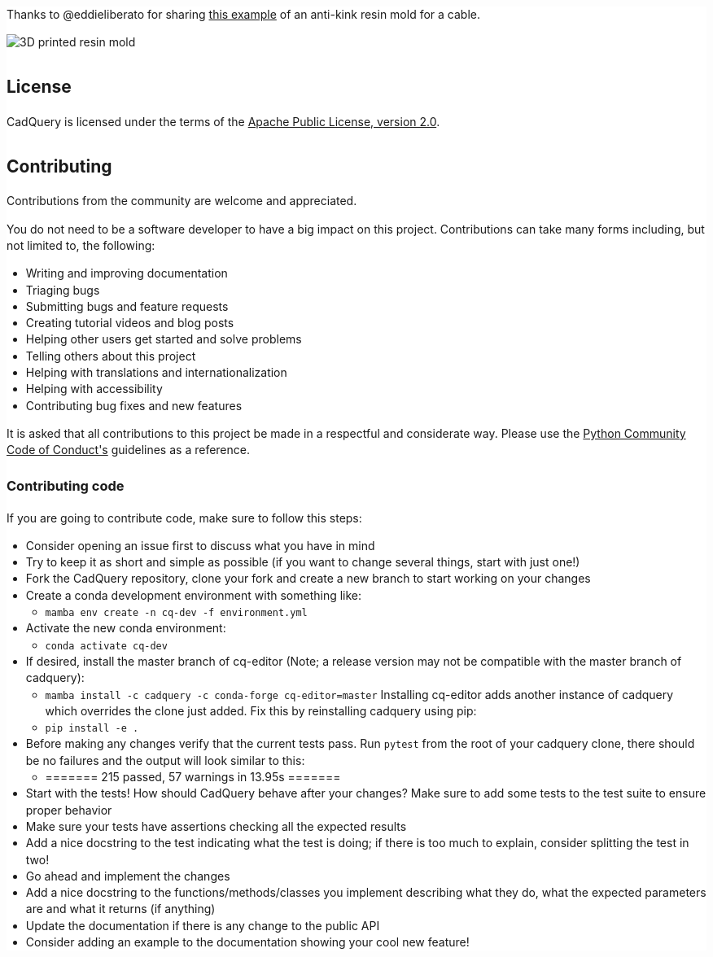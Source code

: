 Thanks to @eddieliberato for sharing [this example](https://jungletools.blogspot.com/2017/06/an-anti-kink-device-for-novel-high-tech.html) of an anti-kink resin mold for a cable.

<img src="https://3.bp.blogspot.com/-2FiHOGUhtxo/WTRsViGdOXI/AAAAAAAAA-E/sb5ehwPVr-EncYC8RM2-v21M3AAmbjUjQCLcB/s1600/Screenshot%2Bfrom%2B2017-06-04%2B22-05-07.png" alt="3D printed resin mold" height="250"/>

## License

CadQuery is licensed under the terms of the [Apache Public License, version 2.0](http://www.apache.org/licenses/LICENSE-2.0).

## Contributing

Contributions from the community are welcome and appreciated.

You do not need to be a software developer to have a big impact on this project. Contributions can take many forms including, but not limited to, the following:

* Writing and improving documentation
* Triaging bugs
* Submitting bugs and feature requests
* Creating tutorial videos and blog posts
* Helping other users get started and solve problems
* Telling others about this project
* Helping with translations and internationalization
* Helping with accessibility
* Contributing bug fixes and new features

It is asked that all contributions to this project be made in a respectful and considerate way. Please use the [Python Community Code of Conduct's](https://www.python.org/psf/codeofconduct/) guidelines as a reference.

### Contributing code

If you are going to contribute code, make sure to follow this steps:

- Consider opening an issue first to discuss what you have in mind
- Try to keep it as short and simple as possible (if you want to change several
  things, start with just one!)
- Fork the CadQuery repository, clone your fork and create a new branch to
  start working on your changes
- Create a conda development environment with something like:
  - `mamba env create -n cq-dev -f environment.yml`
- Activate the new conda environment:
  - `conda activate cq-dev`
- If desired, install the master branch of cq-editor (Note; a release version may not be compatible with the master branch of cadquery):
  - `mamba install -c cadquery -c conda-forge cq-editor=master`
    Installing cq-editor adds another instance of cadquery which overrides the clone just added. Fix this by reinstalling cadquery using pip:
  - `pip install -e .`
- Before making any changes verify that the current tests pass. Run `pytest` from the root of your cadquery clone, there should be no failures and the output will look similar to this:
  - ======= 215 passed, 57 warnings in 13.95s =======
- Start with the tests! How should CadQuery behave after your changes? Make
  sure to add some tests to the test suite to ensure proper behavior
- Make sure your tests have assertions checking all the expected results
- Add a nice docstring to the test indicating what the test is doing; if there
  is too much to explain, consider splitting the test in two!
- Go ahead and implement the changes
- Add a nice docstring to the functions/methods/classes you implement
  describing what they do, what the expected parameters are and what it returns
  (if anything)
- Update the documentation if there is any change to the public API
- Consider adding an example to the documentation showing your cool new
  feature!